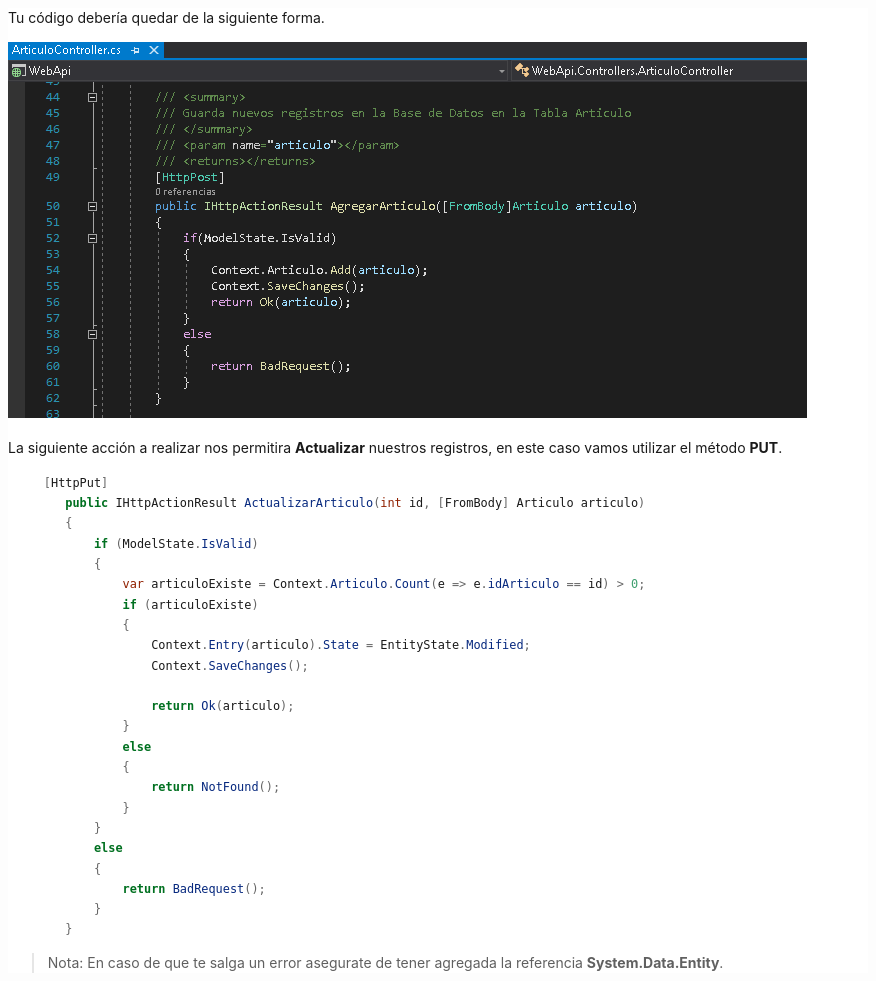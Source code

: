 Tu código debería quedar de la siguiente forma.

![crudPOST](media/blog/CSharp/ASP-NET/RESTAPI/31-RestApi.png)

La siguiente acción a realizar nos permitira **Actualizar** nuestros registros,
en este caso vamos utilizar el método **PUT**.

```C#
     [HttpPut]
        public IHttpActionResult ActualizarArticulo(int id, [FromBody] Articulo articulo)
        {
            if (ModelState.IsValid)
            {
                var articuloExiste = Context.Articulo.Count(e => e.idArticulo == id) > 0;
                if (articuloExiste)
                {
                    Context.Entry(articulo).State = EntityState.Modified;
                    Context.SaveChanges();

                    return Ok(articulo);
                }
                else
                {
                    return NotFound();
                }
            }
            else
            {
                return BadRequest();
            }
        }
```

> Nota: En caso de que te salga un error asegurate de tener agregada la
> referencia **System.Data.Entity**.
